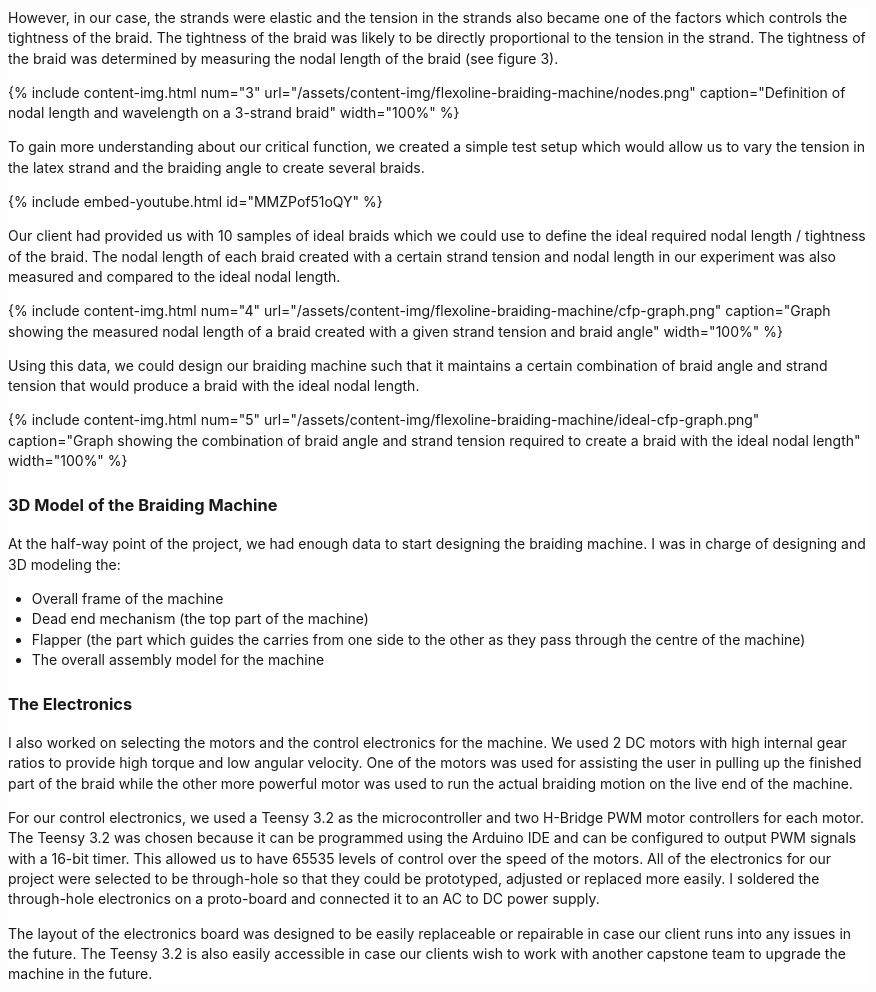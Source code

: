 However, in our case, the strands were elastic and the tension in the strands also became one of the factors which controls the tightness of the braid. The tightness of the braid was likely to be directly proportional to the tension in the strand. The tightness of the braid was determined by measuring the nodal length of the braid (see figure 3).

{% include content-img.html num="3" url="/assets/content-img/flexoline-braiding-machine/nodes.png" caption="Definition of nodal length and wavelength on a 3-strand braid" width="100%" %}

To gain more understanding about our critical function, we created a simple test setup which would allow us to vary the tension in the latex strand and the braiding angle to create several braids.

{% include embed-youtube.html id="MMZPof51oQY" %}

Our client had provided us with 10 samples of ideal braids which we could use to define the ideal required nodal length / tightness of the braid. The nodal length of each braid created with a certain strand tension and nodal length in our experiment was also measured and compared to the ideal nodal length.

{% include content-img.html num="4" url="/assets/content-img/flexoline-braiding-machine/cfp-graph.png" caption="Graph showing the measured nodal length of a braid created with a given strand tension and braid angle" width="100%" %}

Using this data, we could design our braiding machine such that it maintains a certain combination of braid angle and strand tension that would produce a braid with the ideal nodal length. 

{% include content-img.html num="5" url="/assets/content-img/flexoline-braiding-machine/ideal-cfp-graph.png" caption="Graph showing the combination of braid angle and strand tension required to create a braid with the ideal nodal length" width="100%" %}

### 3D Model of the Braiding Machine
At the half-way point of the project, we had enough data to start designing the braiding machine. I was in charge of designing and 3D modeling the:
* Overall frame of the machine
* Dead end mechanism (the top part of the machine)
* Flapper (the part which guides the carries from one side to the other as they pass through the centre of the machine)
* The overall assembly model for the machine

### The Electronics
I also worked on selecting the motors and the control electronics for the machine. We used 2 DC motors with high internal gear ratios to provide high torque and low angular velocity. One of the motors was used for assisting the user in pulling up the finished part of the braid while the other more powerful motor was used to run the actual braiding motion on the live end of the machine.

For our control electronics, we used a Teensy 3.2 as the microcontroller and two H-Bridge PWM motor controllers for each motor. The Teensy 3.2 was chosen because it can be programmed using the Arduino IDE and can be configured to output PWM signals with a 16-bit timer. This allowed us to have 65535 levels of control over the speed of the motors. All of the electronics for our project were selected to be through-hole so that they could be prototyped, adjusted or replaced more easily. I soldered the through-hole electronics on a proto-board and connected it to an AC to DC power supply.

The layout of the electronics board was designed to be easily replaceable or repairable in case our client runs into any issues in the future. The Teensy 3.2 is also easily accessible in case our clients wish to work with another capstone team to upgrade the machine in the future.
